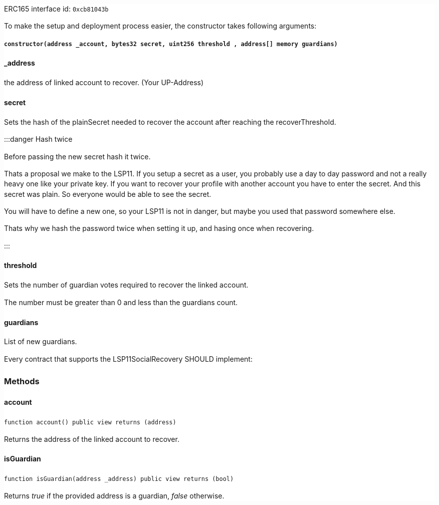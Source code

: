 ERC165 interface id: `0xcb81043b`

To make the setup and deployment process easier, the constructor takes following arguments:

**`constructor(address _account, bytes32 secret, uint256 threshold , address[] memory guardians)`**

#### _address
the address of linked account to recover. (Your UP-Address)

#### secret
Sets the hash of the plainSecret needed to recover the account after reaching the recoverThreshold.

:::danger Hash twice

Before passing the new secret hash it twice. 

Thats a proposal we make to the LSP11. 
If you setup a secret as a user, you probably use a day to day password and not a really heavy one like your private key.
If you want to recover your profile with another account you have to enter the secret. And this secret was plain. So everyone would be able to see the secret.

You will have to define a new one, so your LSP11 is not in danger, but maybe you used that password somewhere else.

Thats why we hash the password twice when setting it up, and hasing once when recovering.

:::

#### threshold
Sets the number of guardian votes required to recover the linked account.

The number must be greater than 0 and less than the guardians count.

#### guardians
List of new guardians.


Every contract that supports the LSP11SocialRecovery SHOULD implement:


### Methods

#### account

```solidity
function account() public view returns (address)
```

Returns the address of the linked account to recover.


#### isGuardian

```solidity
function isGuardian(address _address) public view returns (bool)
```

Returns _true_ if the provided address is a guardian, _false_ otherwise.
